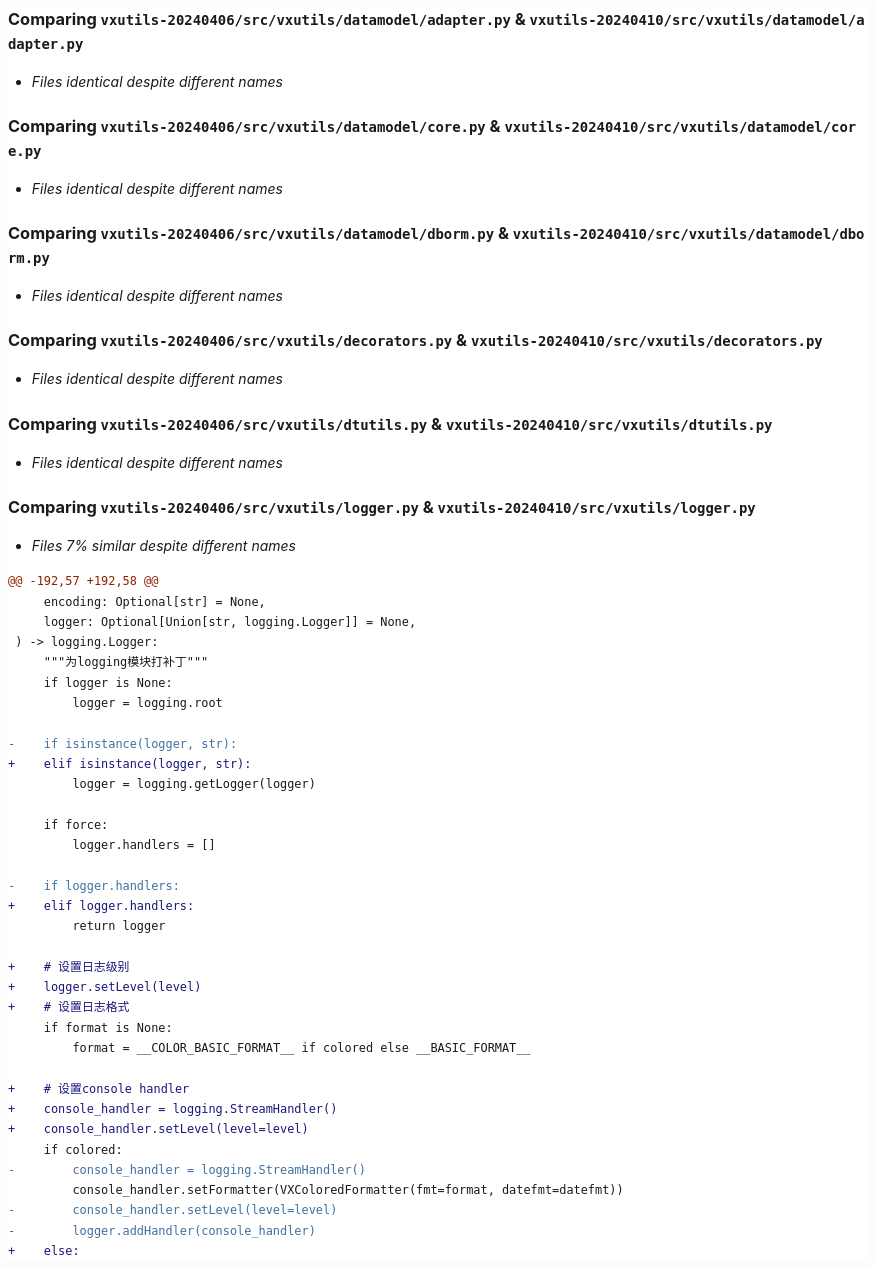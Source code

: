 ### Comparing `vxutils-20240406/src/vxutils/datamodel/adapter.py` & `vxutils-20240410/src/vxutils/datamodel/adapter.py`

 * *Files identical despite different names*

### Comparing `vxutils-20240406/src/vxutils/datamodel/core.py` & `vxutils-20240410/src/vxutils/datamodel/core.py`

 * *Files identical despite different names*

### Comparing `vxutils-20240406/src/vxutils/datamodel/dborm.py` & `vxutils-20240410/src/vxutils/datamodel/dborm.py`

 * *Files identical despite different names*

### Comparing `vxutils-20240406/src/vxutils/decorators.py` & `vxutils-20240410/src/vxutils/decorators.py`

 * *Files identical despite different names*

### Comparing `vxutils-20240406/src/vxutils/dtutils.py` & `vxutils-20240410/src/vxutils/dtutils.py`

 * *Files identical despite different names*

### Comparing `vxutils-20240406/src/vxutils/logger.py` & `vxutils-20240410/src/vxutils/logger.py`

 * *Files 7% similar despite different names*

```diff
@@ -192,57 +192,58 @@
     encoding: Optional[str] = None,
     logger: Optional[Union[str, logging.Logger]] = None,
 ) -> logging.Logger:
     """为logging模块打补丁"""
     if logger is None:
         logger = logging.root
 
-    if isinstance(logger, str):
+    elif isinstance(logger, str):
         logger = logging.getLogger(logger)
 
     if force:
         logger.handlers = []
 
-    if logger.handlers:
+    elif logger.handlers:
         return logger
 
+    # 设置日志级别
+    logger.setLevel(level)
+    # 设置日志格式
     if format is None:
         format = __COLOR_BASIC_FORMAT__ if colored else __BASIC_FORMAT__
 
+    # 设置console handler
+    console_handler = logging.StreamHandler()
+    console_handler.setLevel(level=level)
     if colored:
-        console_handler = logging.StreamHandler()
         console_handler.setFormatter(VXColoredFormatter(fmt=format, datefmt=datefmt))
-        console_handler.setLevel(level=level)
-        logger.addHandler(console_handler)
+    else:
```